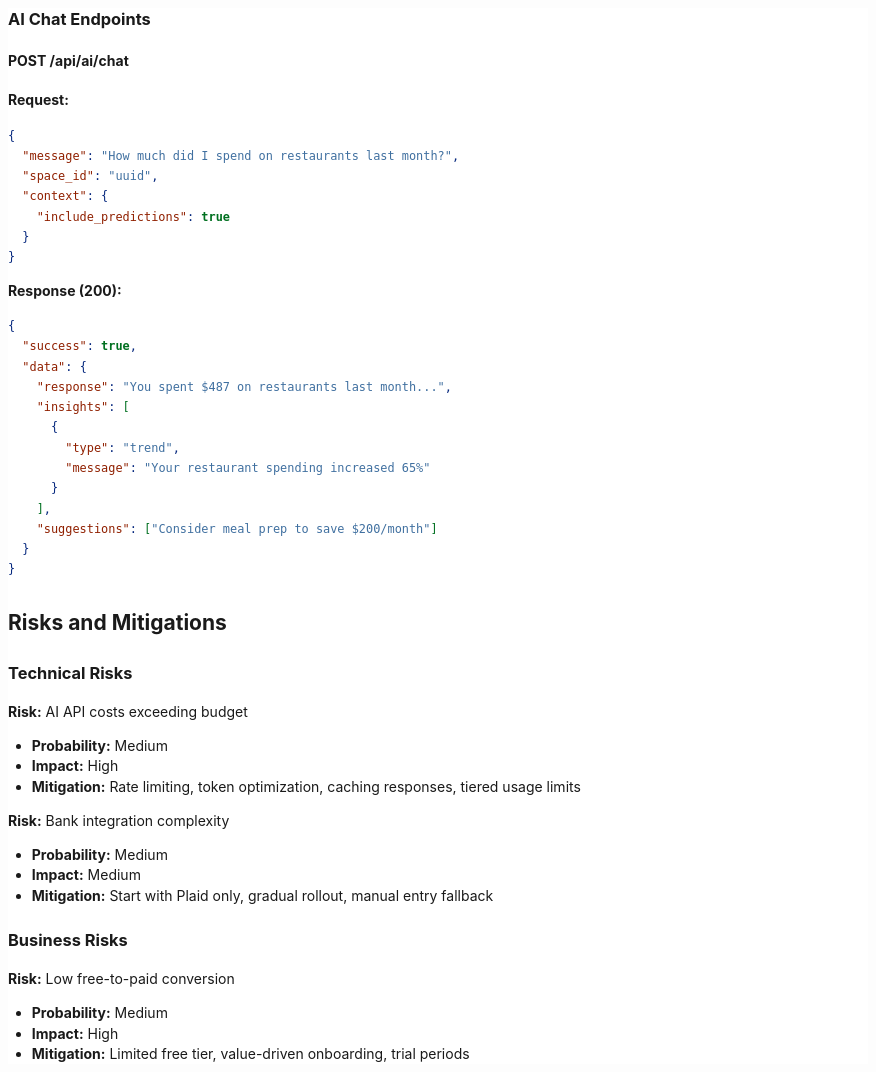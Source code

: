 ### AI Chat Endpoints

#### POST /api/ai/chat

**Request:**

```json
{
  "message": "How much did I spend on restaurants last month?",
  "space_id": "uuid",
  "context": {
    "include_predictions": true
  }
}
```

**Response (200):**

```json
{
  "success": true,
  "data": {
    "response": "You spent $487 on restaurants last month...",
    "insights": [
      {
        "type": "trend",
        "message": "Your restaurant spending increased 65%"
      }
    ],
    "suggestions": ["Consider meal prep to save $200/month"]
  }
}
```

## Risks and Mitigations

### Technical Risks

**Risk:** AI API costs exceeding budget

- **Probability:** Medium
- **Impact:** High
- **Mitigation:** Rate limiting, token optimization, caching responses, tiered usage limits

**Risk:** Bank integration complexity

- **Probability:** Medium
- **Impact:** Medium
- **Mitigation:** Start with Plaid only, gradual rollout, manual entry fallback

### Business Risks

**Risk:** Low free-to-paid conversion

- **Probability:** Medium
- **Impact:** High
- **Mitigation:** Limited free tier, value-driven onboarding, trial periods
